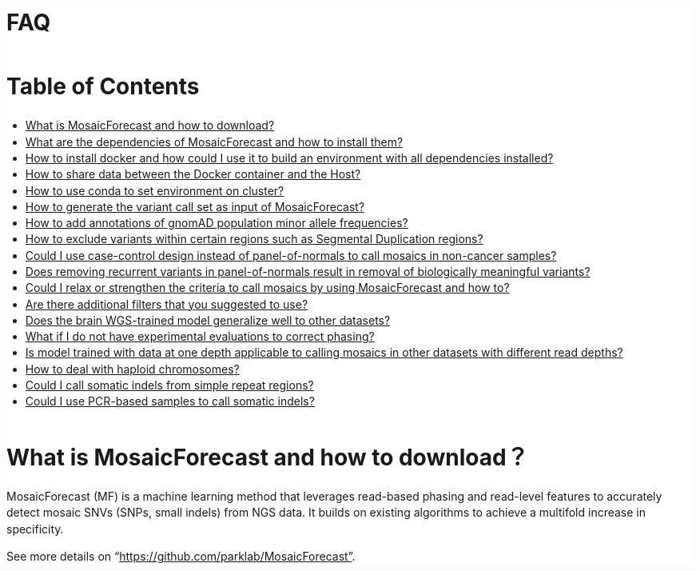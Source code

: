 # FAQ
# Table of Contents
- [What is MosaicForecast and how to download?](#what-is-MosaicForecast-and-how-to-download)
- [What are the dependencies of MosaicForecast and how to install them?](#what-are-the-dependencies-of-mosaicforecast-and-how-to-install-them)
- [How to install docker and how could I use it to build an environment with all dependencies installed?](#how-to-install-docker-and-how-could-I-use-it-to-build-an-environment-with-all-dependencies-installed)
- [How to share data between the Docker container and the Host?](#how-to-share-data-between-the-Docker-container-and-the-host)
- [How to use conda to set environment on cluster?](#how-to-use-conda-to-set-environment-on-cluster)
- [How to generate the variant call set as input of MosaicForecast?](#how-to-generate-the-variant-call-set-as-input-of-mosaicforecast)
- [How to add annotations of gnomAD population minor allele frequencies?](#how-to-add-annotations-of-gnomAD-population-minor-allele-frequencies)
- [How to exclude variants within certain regions such as Segmental Duplication regions?](#how-to-exclude-variants-within-certain-regions-such-as-segmental-duplication-regions)
- [Could I use case-control design instead of panel-of-normals to call mosaics in non-cancer samples?](#could-I-use-case-control-design-instead-of-panel-of-normals-to-call-mosaics-in-non-cancer-samples)
- [Does removing recurrent variants in panel-of-normals result in removal of biologically meaningful variants?](#does-removing-recurrent-variants-in-panel-of-normals-result-in-removal-of-biologically-meaningful-variants)
- [Could I relax or strengthen the criteria to call mosaics by using MosaicForecast and how to?](#could-i-relax-or-strengthen-the-criteria-to-call-mosaics-by-using-MosaicForecast-and-how-to)
- [Are there additional filters that you suggested to use?](#are-there-additional-filters-that-you-suggested-to-use)
- [Does the brain WGS-trained model generalize well to other datasets?](#does-the-brain-WGS-trained-model-generalize-well-to-other-datasets)
- [What if I do not have experimental evaluations to correct phasing?](#What-if-I-do-not-have-experimental-evaluations-to-correct-phasing)
- [Is model trained with data at one depth applicable to calling mosaics in other datasets with different read depths?](#is-model-trained-with-data-at-one-depth-applicable-to-calling-mosaics-in-other-datasets-with-different-read-depths)
- [How to deal with haploid chromosomes?](#how-to-deal-with-haploid-chromosomes)
- [Could I call somatic indels from simple repeat regions?](#could-i-call-somatic-indels-from-simple-repeat-regions)
- [Could I use PCR-based samples to call somatic indels?](#could-i-use-PCR-based-samples-to-call-somatic-indels)

# What is MosaicForecast and how to download？

MosaicForecast (MF) is a machine learning method that leverages read-based phasing and read-level features to accurately detect mosaic SNVs (SNPs, small indels) from NGS data. It builds on existing algorithms to achieve a multifold increase in specificity. 

See more details on “https://github.com/parklab/MosaicForecast”. 
